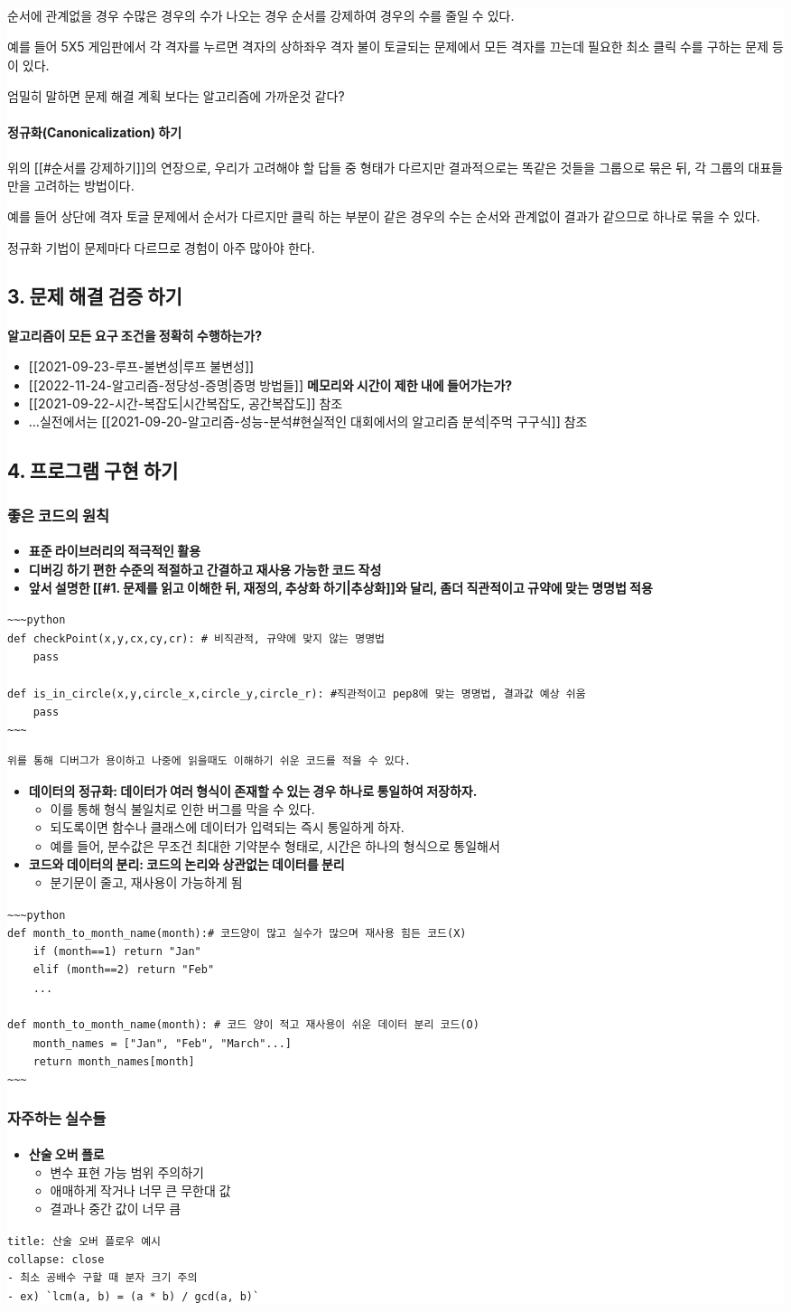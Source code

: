 순서에 관계없을 경우 수많은 경우의 수가 나오는 경우 순서를 강제하여 경우의 수를 줄일 수 있다.

예를 들어 5X5 게임판에서 각 격자를 누르면 격자의 상하좌우 격자 불이 토글되는 문제에서 모든 격자를 끄는데 필요한 최소 클릭 수를 구하는 문제 등이 있다.

엄밀히 말하면 문제 해결 계획 보다는 알고리즘에 가까운것 같다?

#### 정규화(Canonicalization) 하기

위의 [[#순서를 강제하기]]의 연장으로, 우리가 고려해야 할 답들 중 형태가 다르지만 결과적으로는 똑같은 것들을 그룹으로 묶은 뒤, 각 그룹의 대표들만을 고려하는 방법이다.

예를 들어 상단에 격자 토글 문제에서 순서가 다르지만 클릭 하는 부분이 같은 경우의 수는 순서와 관계없이 결과가 같으므로 하나로 묶을 수 있다.

정규화 기법이 문제마다 다르므로 경험이 아주 많아야 한다.


## 3. 문제 해결 검증 하기
**알고리즘이 모든 요구 조건을 정확히 수행하는가?**
- [[2021-09-23-루프-불변성|루프 불변성]]
- [[2022-11-24-알고리즘-정당성-증명|증명 방법들]]
**메모리와 시간이 제한 내에 들어가는가?**
- [[2021-09-22-시간-복잡도|시간복잡도, 공간복잡도]] 참조
- ...실전에서는  [[2021-09-20-알고리즘-성능-분석#현실적인 대회에서의 알고리즘 분석|주먹 구구식]] 참조
## 4. 프로그램 구현 하기
### 좋은 코드의 원칙
- **표준 라이브러리의 적극적인 활용**
- **디버깅 하기 편한 수준의 적절하고 간결하고 재사용 가능한 코드 작성**
- **앞서 설명한 [[#1. 문제를 읽고 이해한 뒤, 재정의, 추상화 하기|추상화]]와 달리, 좀더 직관적이고 규약에 맞는 명명법 적용**
```ad-example
~~~python
def checkPoint(x,y,cx,cy,cr): # 비직관적, 규약에 맞지 않는 명명법
	pass

def is_in_circle(x,y,circle_x,circle_y,circle_r): #직관적이고 pep8에 맞는 명명법, 결과값 예상 쉬움
	pass
~~~
```
	위를 통해 디버그가 용이하고 나중에 읽을때도 이해하기 쉬운 코드를 적을 수 있다.
- **데이터의 정규화: 데이터가 여러 형식이 존재할 수 있는 경우 하나로 통일하여 저장하자.**
	- 이를 통해 형식 불일치로 인한 버그를 막을 수 있다.
	- 되도록이면 함수나 클래스에 데이터가 입력되는 즉시 통일하게 하자.
	- 예를 들어, 분수값은 무조건 최대한 기약분수 형태로, 시간은 하나의 형식으로 통일해서
- **코드와 데이터의 분리: 코드의 논리와 상관없는 데이터를 분리**
	- 분기문이 줄고, 재사용이 가능하게 됨
```ad-example
~~~python
def month_to_month_name(month):# 코드양이 많고 실수가 많으며 재사용 힘든 코드(X)
	if (month==1) return "Jan"
	elif (month==2) return "Feb"
	...
	
def month_to_month_name(month): # 코드 양이 적고 재사용이 쉬운 데이터 분리 코드(O)
	month_names = ["Jan", "Feb", "March"...]
	return month_names[month]
~~~
```
### 자주하는 실수들
- **산술 오버 플로**
	- 변수 표현 가능 범위 주의하기 
	- 애매하게 작거나 너무 큰 무한대 값
	- 결과나 중간 값이 너무 큼 
```ad-example
title: 산술 오버 플로우 예시
collapse: close
- 최소 공배수 구할 때 분자 크기 주의 
- ex) `lcm(a, b) = (a * b) / gcd(a, b)`
```